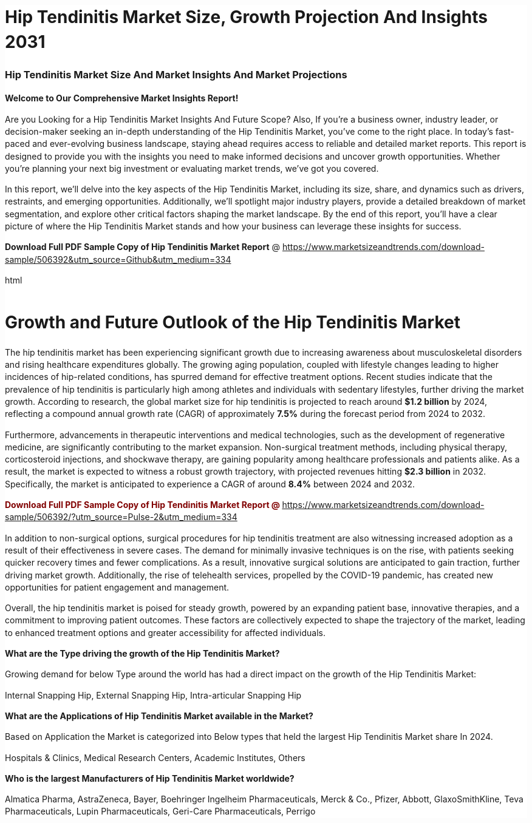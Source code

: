 <h1> Hip Tendinitis Market Size, Growth Projection And Insights 2031</h1><div class="" data-test-id=""><h3><span class="">Hip Tendinitis Market Size And Market Insights And Market Projections</span></h3></div><div class="" data-test-id=""><p><strong>Welcome to Our Comprehensive Market Insights Report!</strong></p><p>Are you Looking for a Hip Tendinitis Market Insights And Future Scope? Also, If you&rsquo;re a business owner, industry leader, or decision-maker seeking an in-depth understanding of the Hip Tendinitis Market, you&rsquo;ve come to the right place. In today&rsquo;s fast-paced and ever-evolving business landscape, staying ahead requires access to reliable and detailed market reports. This report is designed to provide you with the insights you need to make informed decisions and uncover growth opportunities. Whether you&rsquo;re planning your next big investment or evaluating market trends, we&rsquo;ve got you covered.</p><p>In this report, we&rsquo;ll delve into the key aspects of the Hip Tendinitis Market, including its size, share, and dynamics such as drivers, restraints, and emerging opportunities. Additionally, we&rsquo;ll spotlight major industry players, provide a detailed breakdown of market segmentation, and explore other critical factors shaping the market landscape. By the end of this report, you&rsquo;ll have a clear picture of where the Hip Tendinitis Market stands and how your business can leverage these insights for success.</p><p><strong>Download Full PDF Sample Copy of Hip Tendinitis Market Report</strong> @ <a href="https://www.marketsizeandtrends.com/download-sample/506392&utm_source=Github&utm_medium=334" target="_blank">https://www.marketsizeandtrends.com/download-sample/506392&utm_source=Github&utm_medium=334</a></p></div><div class="" data-test-id=""><p><span class="">html<h1>Growth and Future Outlook of the Hip Tendinitis Market</h1><p>The hip tendinitis market has been experiencing significant growth due to increasing awareness about musculoskeletal disorders and rising healthcare expenditures globally. The growing aging population, coupled with lifestyle changes leading to higher incidences of hip-related conditions, has spurred demand for effective treatment options. Recent studies indicate that the prevalence of hip tendinitis is particularly high among athletes and individuals with sedentary lifestyles, further driving the market growth. According to research, the global market size for hip tendinitis is projected to reach around <strong>$1.2 billion</strong> by 2024, reflecting a compound annual growth rate (CAGR) of approximately <strong>7.5%</strong> during the forecast period from 2024 to 2032.</p><p>Furthermore, advancements in therapeutic interventions and medical technologies, such as the development of regenerative medicine, are significantly contributing to the market expansion. Non-surgical treatment methods, including physical therapy, corticosteroid injections, and shockwave therapy, are gaining popularity among healthcare professionals and patients alike. As a result, the market is expected to witness a robust growth trajectory, with projected revenues hitting <strong>$2.3 billion</strong> in 2032. Specifically, the market is anticipated to experience a CAGR of around <strong>8.4%</strong> between 2024 and 2032.</p><p><strong><span style="color: #800000;">Download Full PDF Sample Copy of Hip Tendinitis Market Report @</span>&nbsp;</strong><a href="https://www.marketsizeandtrends.com/download-sample/506392/?utm_source=Pulse-2&amp;utm_medium=334">https://www.marketsizeandtrends.com/download-sample/506392/?utm_source=Pulse-2&amp;utm_medium=334</a></p><p>In addition to non-surgical options, surgical procedures for hip tendinitis treatment are also witnessing increased adoption as a result of their effectiveness in severe cases. The demand for minimally invasive techniques is on the rise, with patients seeking quicker recovery times and fewer complications. As a result, innovative surgical solutions are anticipated to gain traction, further driving market growth. Additionally, the rise of telehealth services, propelled by the COVID-19 pandemic, has created new opportunities for patient engagement and management.</p><p>Overall, the hip tendinitis market is poised for steady growth, powered by an expanding patient base, innovative therapies, and a commitment to improving patient outcomes. These factors are collectively expected to shape the trajectory of the market, leading to enhanced treatment options and greater accessibility for affected individuals.</p></span></p><p><strong><span class="">What are the&nbsp;Type driving the growth of the Hip Tendinitis Market?</span></strong></p></div><div class="" data-test-id=""><p><span class="">Growing demand for below Type around the world has had a direct impact on the growth of the Hip Tendinitis Market:</span></p></div><div class="" data-test-id=""><p>Internal Snapping Hip, External Snapping Hip, Intra-articular Snapping Hip</p><p><span class=""><strong>What are the&nbsp;Applications&nbsp;of Hip Tendinitis Market available in the Market?</strong></span></p></div><div class="" data-test-id=""><p><span class="">Based on Application the Market is categorized into Below types that held the largest Hip Tendinitis Market share In 2024.</span></p></div><div class="" data-test-id=""><p><span class="">Hospitals & Clinics, Medical Research Centers, Academic Institutes, Others</span></p><p><span class=""><strong>Who is the largest Manufacturers of Hip Tendinitis Market worldwide?</strong></span></p></div><div class="" data-test-id=""><p><span class="">Almatica Pharma, AstraZeneca, Bayer, Boehringer Ingelheim Pharmaceuticals, Merck & Co., Pfizer, Abbott, GlaxoSmithKline, Teva Pharmaceuticals, Lupin Pharmaceuticals, Geri-Care Pharmaceuticals, Perrigo